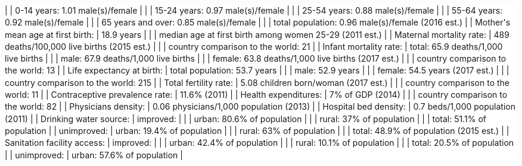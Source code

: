 | | 0-14 years: 1.01 male(s)/female |
| | 15-24 years: 0.97 male(s)/female |
| | 25-54 years: 0.88 male(s)/female |
| | 55-64 years: 0.92 male(s)/female |
| | 65 years and over: 0.85 male(s)/female |
| | total population: 0.96 male(s)/female (2016 est.) |
| Mother's mean age at first birth: | 18.9 years |
| | median age at first birth among women 25-29 (2011 est.) |
| Maternal mortality rate: | 489 deaths/100,000 live births (2015 est.) |
| | country comparison to the world: 21 |
| Infant mortality rate: | total: 65.9 deaths/1,000 live births |
| | male: 67.9 deaths/1,000 live births |
| | female: 63.8 deaths/1,000 live births (2017 est.) |
| | country comparison to the world: 13 |
| Life expectancy at birth: | total population: 53.7 years |
| | male: 52.9 years |
| | female: 54.5 years (2017 est.) |
| | country comparison to the world: 215 |
| Total fertility rate: | 5.08 children born/woman (2017 est.) |
| | country comparison to the world: 11 |
| Contraceptive prevalence rate: | 11.6% (2011) |
| Health expenditures: | 7% of GDP (2014) |
| | country comparison to the world: 82 |
| Physicians density: | 0.06 physicians/1,000 population (2013) |
| Hospital bed density: | 0.7 beds/1,000 population (2011) |
| Drinking water source: | improved: |
| | urban: 80.6% of population |
| | rural: 37% of population |
| | total: 51.1% of population |
| unimproved: | urban: 19.4% of population |
| | rural: 63% of population |
| | total: 48.9% of population (2015 est.) |
| Sanitation facility access: | improved: |
| | urban: 42.4% of population |
| | rural: 10.1% of population |
| | total: 20.5% of population |
| unimproved: | urban: 57.6% of population |